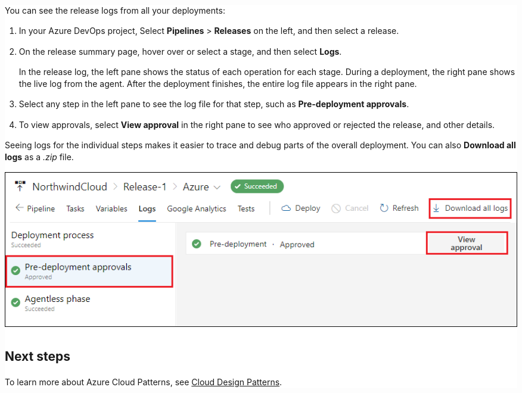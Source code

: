 You can see the release logs from all your deployments: 

1. In your Azure DevOps project, Select **Pipelines** > **Releases** on the left, and then select a release. 
   
1. On the release summary page, hover over or select a stage, and then select **Logs**. 
   
   In the release log, the left pane shows the status of each operation for each stage. During a deployment, the right pane shows the live log from the agent. After the deployment finishes, the entire log file appears in the right pane. 
   
1. Select any step in the left pane to see the log file for that step, such as **Pre-deployment approvals**. 
   
1. To view approvals, select **View approval** in the right pane to see who approved or rejected the release, and other details. 
   
Seeing logs for the individual steps makes it easier to trace and debug parts of the overall deployment. You can also **Download all logs** as a *.zip* file.
   
![Release log](media/azure-stack-solution-pipeline/releaselog.png)

## Next steps

To learn more about Azure Cloud Patterns, see [Cloud Design Patterns](/azure/architecture/patterns).
